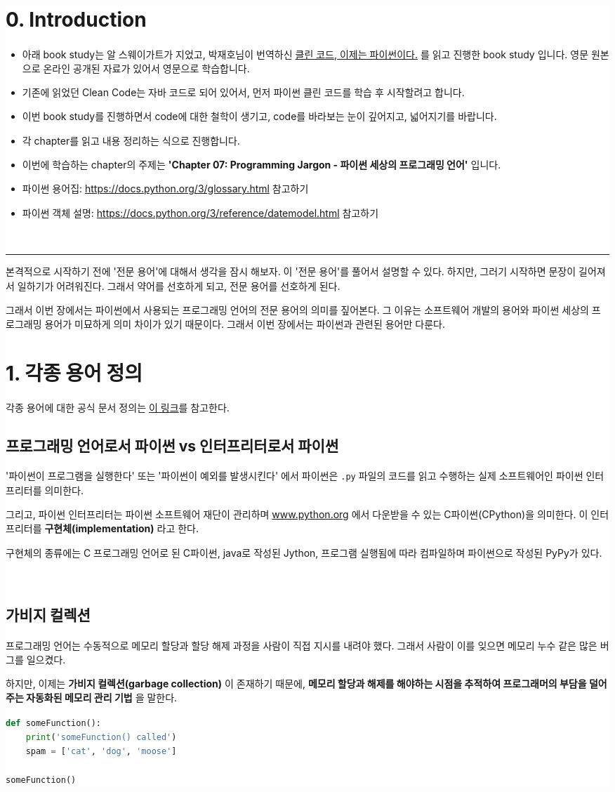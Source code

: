 # 0. Introduction

- 아래 book study는 알 스웨이가트가 지었고, 박재호님이 번역하신 [클린 코드, 이제는 파이썬이다.](https://book.interpark.com/product/BookDisplay.do?_method=detail&sc.prdNo=355096830&gclid=Cj0KCQjw166aBhDEARIsAMEyZh4ltxiM-nlGaj3yjPIW82A6l-hPlXjmjBCqtmw6xzqRX8dc8Rk6PFMaAjm9EALw_wcB) 를 읽고 진행한 book study 입니다. 영문 원본으로 온라인 공개된 자료가 있어서 영문으로 학습합니다.

- 기존에 읽었던 Clean Code는 자바 코드로 되어 있어서, 먼저 파이썬 클린 코드를 학습 후 시작할려고 합니다.

- 이번 book study를 진행하면서 code에 대한 철학이 생기고, code를 바라보는 눈이 깊어지고, 넓어지기를 바랍니다.

- 각 chapter를 읽고 내용 정리하는 식으로 진행합니다.

- 이번에 학습하는 chapter의 주제는 **'Chapter 07: Programming Jargon - 파이썬 세상의 프로그래밍 언어'** 입니다.

- 파이썬 용어집: https://docs.python.org/3/glossary.html 참고하기  
- 파이썬 객체 설명: https://docs.python.org/3/reference/datemodel.html 참고하기  

<br>

---
본격적으로 시작하기 전에 '전문 용어'에 대해서 생각을 잠시 해보자. 이 '전문 용어'를 풀어서 설명할 수 있다. 하지만, 그러기 시작하면 문장이 길어져서 일하기가 어려워진다. 그래서 약어를 선호하게 되고, 전문 용어를 선호하게 된다.

그래서 이번 장에서는 파이썬에서 사용되는 프로그래밍 언어의 전문 용어의 의미를 짚어본다. 그 이유는 소프트웨어 개발의 용어와 파이썬 세상의 프로그래밍 용어가 미묘하게 의미 차이가 있기 때문이다. 그래서 이번 장에서는 파이썬과 관련된 용어만 다룬다. 


# 1. 각종 용어 정의

각종 용어에 대한 공식 문서 정의는 [이 링크](https://docs.python.org/3/glossary.html)를 참고한다.

## 프로그래밍 언어로서 파이썬 vs 인터프리터로서 파이썬

'파이썬이 프로그램을 실행한다' 또는 '파이썬이 예외를 발생시킨다' 에서 파이썬은 `.py` 파일의 코드를 읽고 수행하는 실제 소프트웨어인 파이썬 인터프리터를 의미한다. 

그리고, 파이썬 인터프리터는 파이썬 소프트웨어 재단이 관리하며 www.python.org 에서 다운받을 수 있는 C파이썬(CPython)을 의미한다.
이 인터프리터를 **구현체(implementation)** 라고 한다.

구현체의 종류에는 C 프로그래밍 언어로 된 C파이썬, java로 작성된 Jython, 프로그램 실행됨에 따라 컴파일하며 파이썬으로 작성된 PyPy가 있다.


<br>

## 가비지 컬렉션

프로그래밍 언어는 수동적으로 메모리 할당과 할당 해제 과정을 사람이 직접 지시를 내려야 했다. 그래서 사람이 이를 잊으면 메모리 누수 같은 많은 버그를 일으켰다.

하지만, 이제는 **가비지 컬렉션(garbage collection)** 이 존재하기 때문에, **메모리 할당과 해제를 해야하는 시점을 추적하여 프로그래머의 부담을 덜어주는 자동화된 메모리 관리 기법** 을 말한다. 

```python
def someFunction():
    print('someFunction() called')
    spam = ['cat', 'dog', 'moose']

someFunction()
```
